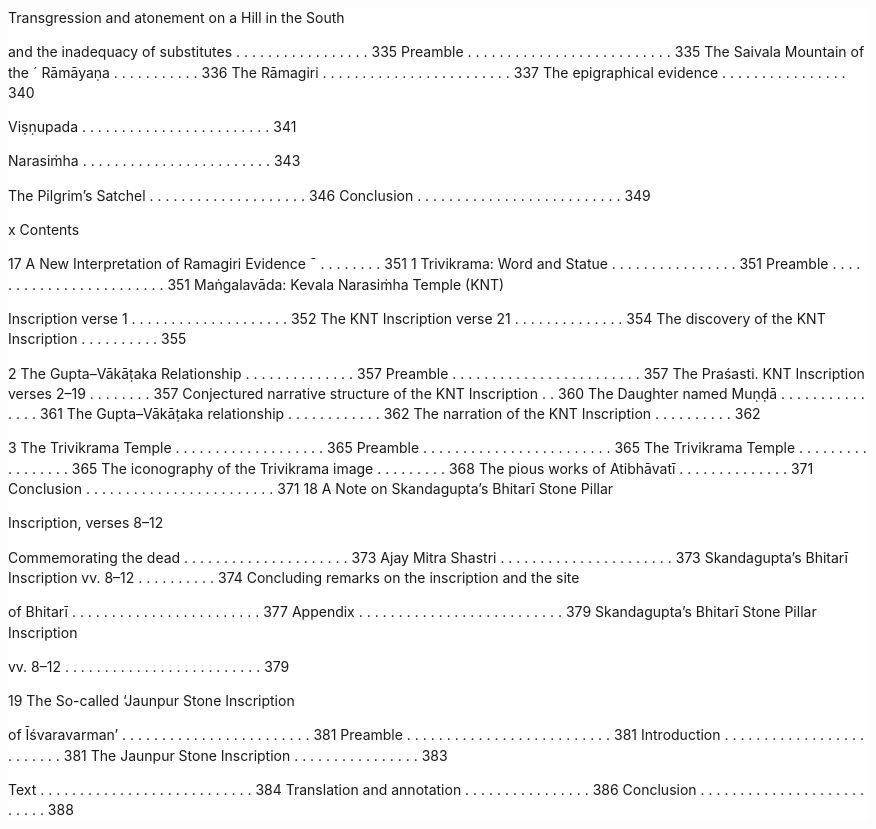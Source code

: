 Transgression and atonement on a Hill in the South 

and the inadequacy of substitutes . . . . . . . . . . . . . . . . . 335 Preamble . . . . . . . . . . . . . . . . . . . . . . . . . . 335 The Saivala Mountain of the ´ Rāmāyaṇa . . . . . . . . . . . 336 The Rāmagiri . . . . . . . . . . . . . . . . . . . . . . . . 337 The epigraphical evidence . . . . . . . . . . . . . . . . 340 

Viṣṇupada . . . . . . . . . . . . . . . . . . . . . . . . 341 

Narasiṁha . . . . . . . . . . . . . . . . . . . . . . . . 343 

The Pilgrim’s Satchel . . . . . . . . . . . . . . . . . . . . 346 Conclusion . . . . . . . . . . . . . . . . . . . . . . . . . . 349 







x Contents 

17 A New Interpretation of Ramagiri Evidence ¯ . . . . . . . . 351 1 Trivikrama: Word and Statue . . . . . . . . . . . . . . . . 351 Preamble . . . . . . . . . . . . . . . . . . . . . . . . 351 Maṅgalavāda: Kevala Narasiṁha Temple (KNT) 

Inscription verse 1 . . . . . . . . . . . . . . . . . . . . 352 The KNT Inscription verse 21 . . . . . . . . . . . . . . 354 The discovery of the KNT Inscription . . . . . . . . . . 355 

2 The Gupta–Vākāṭaka Relationship . . . . . . . . . . . . . . 357 Preamble . . . . . . . . . . . . . . . . . . . . . . . . 357 The Praśasti. KNT Inscription verses 2–19 . . . . . . . . 357 Conjectured narrative structure of the KNT Inscription . . 360 The Daughter named Muṇḍā . . . . . . . . . . . . . . . 361 The Gupta–Vākāṭaka relationship . . . . . . . . . . . . 362 The narration of the KNT Inscription . . . . . . . . . . 362 

3 The Trivikrama Temple . . . . . . . . . . . . . . . . . . . 365 Preamble . . . . . . . . . . . . . . . . . . . . . . . . 365 The Trivikrama Temple . . . . . . . . . . . . . . . . . 365 The iconography of the Trivikrama image . . . . . . . . . 368 The pious works of Atibhāvatī . . . . . . . . . . . . . . 371 Conclusion . . . . . . . . . . . . . . . . . . . . . . . . 371 18 A Note on Skandagupta’s Bhitarī Stone Pillar 

Inscription, verses 8–12 

Commemorating the dead . . . . . . . . . . . . . . . . . . . . . 373 Ajay Mitra Shastri . . . . . . . . . . . . . . . . . . . . . . 373 Skandagupta’s Bhitarī Inscription vv. 8–12 . . . . . . . . . . 374 Concluding remarks on the inscription and the site 

of Bhitarī . . . . . . . . . . . . . . . . . . . . . . . . 377 Appendix . . . . . . . . . . . . . . . . . . . . . . . . . . 379 Skandagupta’s Bhitarī Stone Pillar Inscription 

vv. 8–12 . . . . . . . . . . . . . . . . . . . . . . . . . 379 

19 The So-called ‘Jaunpur Stone Inscription 

of Īśvaravarman’ . . . . . . . . . . . . . . . . . . . . . . . . 381 Preamble . . . . . . . . . . . . . . . . . . . . . . . . . . 381 Introduction . . . . . . . . . . . . . . . . . . . . . . . . . 381 The Jaunpur Stone Inscription . . . . . . . . . . . . . . . . 383 

Text . . . . . . . . . . . . . . . . . . . . . . . . . . . 384 Translation and annotation . . . . . . . . . . . . . . . . 386 Conclusion . . . . . . . . . . . . . . . . . . . . . . . . . . 388 
